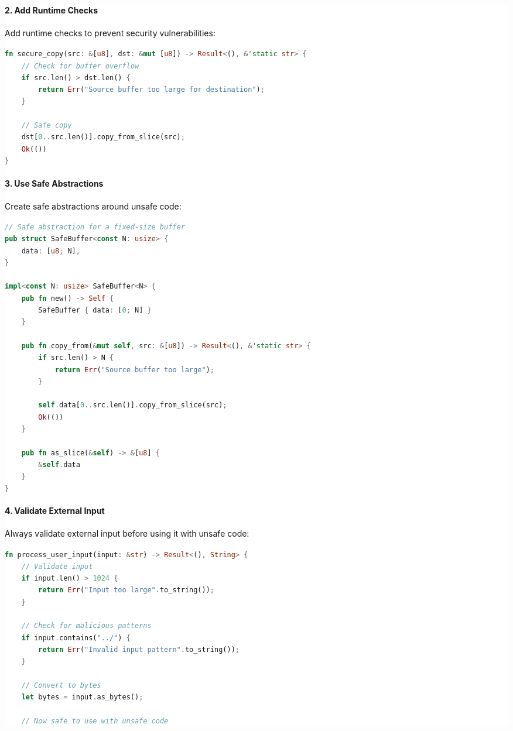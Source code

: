 #### 2. Add Runtime Checks

Add runtime checks to prevent security vulnerabilities:

```rust
fn secure_copy(src: &[u8], dst: &mut [u8]) -> Result<(), &'static str> {
    // Check for buffer overflow
    if src.len() > dst.len() {
        return Err("Source buffer too large for destination");
    }

    // Safe copy
    dst[0..src.len()].copy_from_slice(src);
    Ok(())
}
```

#### 3. Use Safe Abstractions

Create safe abstractions around unsafe code:

```rust
// Safe abstraction for a fixed-size buffer
pub struct SafeBuffer<const N: usize> {
    data: [u8; N],
}

impl<const N: usize> SafeBuffer<N> {
    pub fn new() -> Self {
        SafeBuffer { data: [0; N] }
    }

    pub fn copy_from(&mut self, src: &[u8]) -> Result<(), &'static str> {
        if src.len() > N {
            return Err("Source buffer too large");
        }

        self.data[0..src.len()].copy_from_slice(src);
        Ok(())
    }

    pub fn as_slice(&self) -> &[u8] {
        &self.data
    }
}
```

#### 4. Validate External Input

Always validate external input before using it with unsafe code:

```rust
fn process_user_input(input: &str) -> Result<(), String> {
    // Validate input
    if input.len() > 1024 {
        return Err("Input too large".to_string());
    }

    // Check for malicious patterns
    if input.contains("../") {
        return Err("Invalid input pattern".to_string());
    }

    // Convert to bytes
    let bytes = input.as_bytes();

    // Now safe to use with unsafe code
```